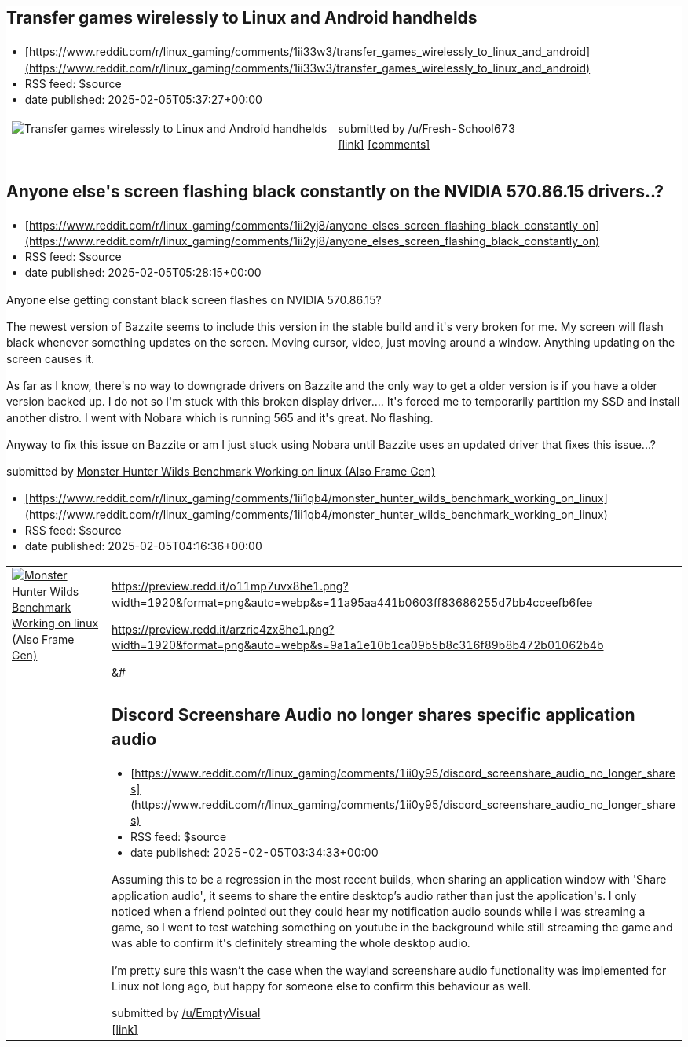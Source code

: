 ## Transfer games wirelessly to Linux and Android handhelds
 - [https://www.reddit.com/r/linux_gaming/comments/1ii33w3/transfer_games_wirelessly_to_linux_and_android](https://www.reddit.com/r/linux_gaming/comments/1ii33w3/transfer_games_wirelessly_to_linux_and_android)
 - RSS feed: $source
 - date published: 2025-02-05T05:37:27+00:00

<table> <tr><td> <a href="https://www.reddit.com/r/linux_gaming/comments/1ii33w3/transfer_games_wirelessly_to_linux_and_android/"> <img src="https://external-preview.redd.it/L7jE9RKILqgIlx420eJviEsppazMZ-qVBrLwDjzTEx0.jpg?width=320&amp;crop=smart&amp;auto=webp&amp;s=b2c55b35beca2826e7903398d12ff902b50b6f13" alt="Transfer games wirelessly to Linux and Android handhelds" title="Transfer games wirelessly to Linux and Android handhelds" /> </a> </td><td> &#32; submitted by &#32; <a href="https://www.reddit.com/user/Fresh-School673"> /u/Fresh-School673 </a> <br/> <span><a href="https://youtu.be/edkc7cxKKH0?si=Zrejbm4Vr8tsiMRI">[link]</a></span> &#32; <span><a href="https://www.reddit.com/r/linux_gaming/comments/1ii33w3/transfer_games_wirelessly_to_linux_and_android/">[comments]</a></span> </td></tr></table>

## Anyone else's screen flashing black constantly on the NVIDIA 570.86.15 drivers..?
 - [https://www.reddit.com/r/linux_gaming/comments/1ii2yj8/anyone_elses_screen_flashing_black_constantly_on](https://www.reddit.com/r/linux_gaming/comments/1ii2yj8/anyone_elses_screen_flashing_black_constantly_on)
 - RSS feed: $source
 - date published: 2025-02-05T05:28:15+00:00

<div class="md"><p>Anyone else getting constant black screen flashes on NVIDIA 570.86.15?</p> <p>The newest version of Bazzite seems to include this version in the stable build and it&#39;s very broken for me. My screen will flash black whenever something updates on the screen. Moving cursor, video, just moving around a window. Anything updating on the screen causes it.</p> <p>As far as I know, there&#39;s no way to downgrade drivers on Bazzite and the only way to get a older version is if you have a older version backed up. I do not so I&#39;m stuck with this broken display driver.... It&#39;s forced me to temporarily partition my SSD and install another distro. I went with Nobara which is running 565 and it&#39;s great. No flashing.</p> <p>Anyway to fix this issue on Bazzite or am I just stuck using Nobara until Bazzite uses an updated driver that fixes this issue...?</p> </div> &#32; submitted by &#32; <a href="https://www.reddit.com/user/Quenchster100

## Monster Hunter Wilds Benchmark Working on linux (Also Frame Gen)
 - [https://www.reddit.com/r/linux_gaming/comments/1ii1qb4/monster_hunter_wilds_benchmark_working_on_linux](https://www.reddit.com/r/linux_gaming/comments/1ii1qb4/monster_hunter_wilds_benchmark_working_on_linux)
 - RSS feed: $source
 - date published: 2025-02-05T04:16:36+00:00

<table> <tr><td> <a href="https://www.reddit.com/r/linux_gaming/comments/1ii1qb4/monster_hunter_wilds_benchmark_working_on_linux/"> <img src="https://b.thumbs.redditmedia.com/Nieozbt0wxFVbnLK3H2Cx2De2NwTWsYS8_JNi_noA9M.jpg" alt="Monster Hunter Wilds Benchmark Working on linux (Also Frame Gen)" title="Monster Hunter Wilds Benchmark Working on linux (Also Frame Gen)" /> </a> </td><td> <div class="md"><p><a href="https://preview.redd.it/o11mp7uvx8he1.png?width=1920&amp;format=png&amp;auto=webp&amp;s=11a95aa441b0603ff83686255d7bb4cceefb6fee">https://preview.redd.it/o11mp7uvx8he1.png?width=1920&amp;format=png&amp;auto=webp&amp;s=11a95aa441b0603ff83686255d7bb4cceefb6fee</a></p> <p><a href="https://preview.redd.it/arzric4zx8he1.png?width=1920&amp;format=png&amp;auto=webp&amp;s=9a1a1e10b1ca09b5b8c316f89b8b472b01062b4b">https://preview.redd.it/arzric4zx8he1.png?width=1920&amp;format=png&amp;auto=webp&amp;s=9a1a1e10b1ca09b5b8c316f89b8b472b01062b4b</a></p> </div> &#

## Discord Screenshare Audio no longer shares specific application audio
 - [https://www.reddit.com/r/linux_gaming/comments/1ii0y95/discord_screenshare_audio_no_longer_shares](https://www.reddit.com/r/linux_gaming/comments/1ii0y95/discord_screenshare_audio_no_longer_shares)
 - RSS feed: $source
 - date published: 2025-02-05T03:34:33+00:00

<div class="md"><p>Assuming this to be a regression in the most recent builds, when sharing an application window with &#39;Share application audio&#39;, it seems to share the entire desktop’s audio rather than just the application&#39;s. I only noticed when a friend pointed out they could hear my notification audio sounds while i was streaming a game, so I went to test watching something on youtube in the background while still streaming the game and was able to confirm it&#39;s definitely streaming the whole desktop audio.</p> <p>I’m pretty sure this wasn’t the case when the wayland screenshare audio functionality was implemented for Linux not long ago, but happy for someone else to confirm this behaviour as well.</p> </div> &#32; submitted by &#32; <a href="https://www.reddit.com/user/EmptyVisual"> /u/EmptyVisual </a> <br/> <span><a href="https://www.reddit.com/r/linux_gaming/comments/1ii0y95/discord_screenshare_audio_no_longer_shares/">[link]</a></spa
